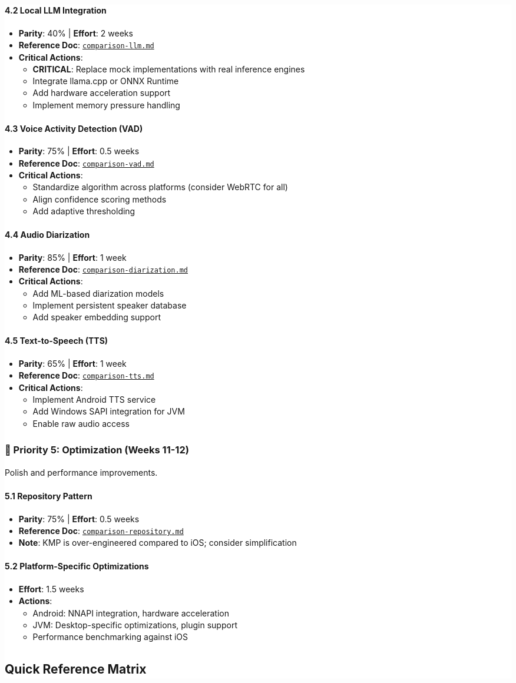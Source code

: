 #### 4.2 Local LLM Integration
- **Parity**: 40% | **Effort**: 2 weeks
- **Reference Doc**: [`comparison-llm.md`](comparison-llm.md)
- **Critical Actions**:
  - **CRITICAL**: Replace mock implementations with real inference engines
  - Integrate llama.cpp or ONNX Runtime
  - Add hardware acceleration support
  - Implement memory pressure handling

#### 4.3 Voice Activity Detection (VAD)
- **Parity**: 75% | **Effort**: 0.5 weeks
- **Reference Doc**: [`comparison-vad.md`](comparison-vad.md)
- **Critical Actions**:
  - Standardize algorithm across platforms (consider WebRTC for all)
  - Align confidence scoring methods
  - Add adaptive thresholding

#### 4.4 Audio Diarization
- **Parity**: 85% | **Effort**: 1 week
- **Reference Doc**: [`comparison-diarization.md`](comparison-diarization.md)
- **Critical Actions**:
  - Add ML-based diarization models
  - Implement persistent speaker database
  - Add speaker embedding support

#### 4.5 Text-to-Speech (TTS)
- **Parity**: 65% | **Effort**: 1 week
- **Reference Doc**: [`comparison-tts.md`](comparison-tts.md)
- **Critical Actions**:
  - Implement Android TTS service
  - Add Windows SAPI integration for JVM
  - Enable raw audio access

### 🔵 Priority 5: Optimization (Weeks 11-12)
Polish and performance improvements.

#### 5.1 Repository Pattern
- **Parity**: 75% | **Effort**: 0.5 weeks
- **Reference Doc**: [`comparison-repository.md`](comparison-repository.md)
- **Note**: KMP is over-engineered compared to iOS; consider simplification

#### 5.2 Platform-Specific Optimizations
- **Effort**: 1.5 weeks
- **Actions**:
  - Android: NNAPI integration, hardware acceleration
  - JVM: Desktop-specific optimizations, plugin support
  - Performance benchmarking against iOS

## Quick Reference Matrix
